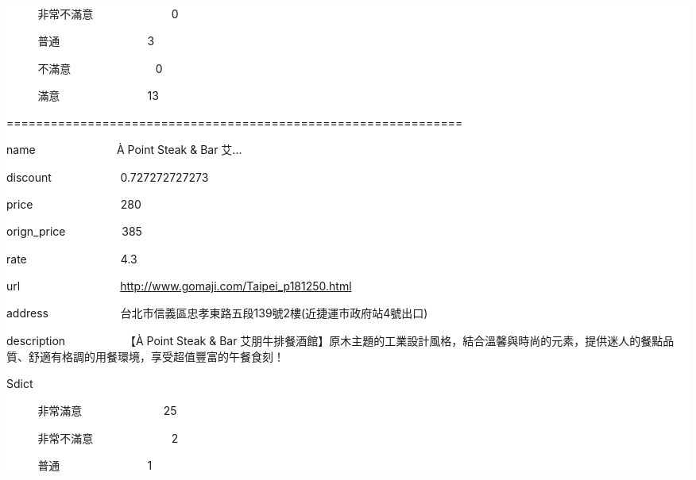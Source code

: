 &nbsp;&nbsp;&nbsp;&nbsp;&nbsp;&nbsp;&nbsp;&nbsp;&nbsp;&nbsp;非常不滿意&nbsp;&nbsp;&nbsp;&nbsp;&nbsp;&nbsp;&nbsp;&nbsp;&nbsp;&nbsp;&nbsp;&nbsp;&nbsp;&nbsp;&nbsp;&nbsp;&nbsp;&nbsp;&nbsp;&nbsp;&nbsp;&nbsp;&nbsp;&nbsp;&nbsp;0

&nbsp;&nbsp;&nbsp;&nbsp;&nbsp;&nbsp;&nbsp;&nbsp;&nbsp;&nbsp;普通&nbsp;&nbsp;&nbsp;&nbsp;&nbsp;&nbsp;&nbsp;&nbsp;&nbsp;&nbsp;&nbsp;&nbsp;&nbsp;&nbsp;&nbsp;&nbsp;&nbsp;&nbsp;&nbsp;&nbsp;&nbsp;&nbsp;&nbsp;&nbsp;&nbsp;&nbsp;&nbsp;&nbsp;3

&nbsp;&nbsp;&nbsp;&nbsp;&nbsp;&nbsp;&nbsp;&nbsp;&nbsp;&nbsp;不滿意&nbsp;&nbsp;&nbsp;&nbsp;&nbsp;&nbsp;&nbsp;&nbsp;&nbsp;&nbsp;&nbsp;&nbsp;&nbsp;&nbsp;&nbsp;&nbsp;&nbsp;&nbsp;&nbsp;&nbsp;&nbsp;&nbsp;&nbsp;&nbsp;&nbsp;&nbsp;&nbsp;0

&nbsp;&nbsp;&nbsp;&nbsp;&nbsp;&nbsp;&nbsp;&nbsp;&nbsp;&nbsp;滿意&nbsp;&nbsp;&nbsp;&nbsp;&nbsp;&nbsp;&nbsp;&nbsp;&nbsp;&nbsp;&nbsp;&nbsp;&nbsp;&nbsp;&nbsp;&nbsp;&nbsp;&nbsp;&nbsp;&nbsp;&nbsp;&nbsp;&nbsp;&nbsp;&nbsp;&nbsp;&nbsp;&nbsp;13


==============================================================

name&nbsp;&nbsp;&nbsp;&nbsp;&nbsp;&nbsp;&nbsp;&nbsp;&nbsp;&nbsp;&nbsp;&nbsp;&nbsp;&nbsp;&nbsp;&nbsp;&nbsp;&nbsp;&nbsp;&nbsp;&nbsp;&nbsp;&nbsp;&nbsp;&nbsp;&nbsp;À Point Steak & Bar 艾...

discount&nbsp;&nbsp;&nbsp;&nbsp;&nbsp;&nbsp;&nbsp;&nbsp;&nbsp;&nbsp;&nbsp;&nbsp;&nbsp;&nbsp;&nbsp;&nbsp;&nbsp;&nbsp;&nbsp;&nbsp;&nbsp;&nbsp;0.727272727273

price&nbsp;&nbsp;&nbsp;&nbsp;&nbsp;&nbsp;&nbsp;&nbsp;&nbsp;&nbsp;&nbsp;&nbsp;&nbsp;&nbsp;&nbsp;&nbsp;&nbsp;&nbsp;&nbsp;&nbsp;&nbsp;&nbsp;&nbsp;&nbsp;&nbsp;&nbsp;&nbsp;&nbsp;280

orign_price&nbsp;&nbsp;&nbsp;&nbsp;&nbsp;&nbsp;&nbsp;&nbsp;&nbsp;&nbsp;&nbsp;&nbsp;&nbsp;&nbsp;&nbsp;&nbsp;&nbsp;&nbsp;385

rate&nbsp;&nbsp;&nbsp;&nbsp;&nbsp;&nbsp;&nbsp;&nbsp;&nbsp;&nbsp;&nbsp;&nbsp;&nbsp;&nbsp;&nbsp;&nbsp;&nbsp;&nbsp;&nbsp;&nbsp;&nbsp;&nbsp;&nbsp;&nbsp;&nbsp;&nbsp;&nbsp;&nbsp;&nbsp;&nbsp;4.3

url&nbsp;&nbsp;&nbsp;&nbsp;&nbsp;&nbsp;&nbsp;&nbsp;&nbsp;&nbsp;&nbsp;&nbsp;&nbsp;&nbsp;&nbsp;&nbsp;&nbsp;&nbsp;&nbsp;&nbsp;&nbsp;&nbsp;&nbsp;&nbsp;&nbsp;&nbsp;&nbsp;&nbsp;&nbsp;&nbsp;&nbsp;&nbsp;http://www.gomaji.com/Taipei_p181250.html

address&nbsp;&nbsp;&nbsp;&nbsp;&nbsp;&nbsp;&nbsp;&nbsp;&nbsp;&nbsp;&nbsp;&nbsp;&nbsp;&nbsp;&nbsp;&nbsp;&nbsp;&nbsp;&nbsp;&nbsp;&nbsp;&nbsp;&nbsp;台北市信義區忠孝東路五段139號2樓(近捷運市政府站4號出口)

description&nbsp;&nbsp;&nbsp;&nbsp;&nbsp;&nbsp;&nbsp;&nbsp;&nbsp;&nbsp;&nbsp;&nbsp;&nbsp;&nbsp;&nbsp;&nbsp;&nbsp;&nbsp;&nbsp;【À Point Steak & Bar 艾朋牛排餐酒館】原木主題的工業設計風格，結合溫馨與時尚的元素，提供迷人的餐點品質、舒適有格調的用餐環境，享受超值豐富的午餐食刻！

Sdict

&nbsp;&nbsp;&nbsp;&nbsp;&nbsp;&nbsp;&nbsp;&nbsp;&nbsp;&nbsp;非常滿意&nbsp;&nbsp;&nbsp;&nbsp;&nbsp;&nbsp;&nbsp;&nbsp;&nbsp;&nbsp;&nbsp;&nbsp;&nbsp;&nbsp;&nbsp;&nbsp;&nbsp;&nbsp;&nbsp;&nbsp;&nbsp;&nbsp;&nbsp;&nbsp;&nbsp;&nbsp;25

&nbsp;&nbsp;&nbsp;&nbsp;&nbsp;&nbsp;&nbsp;&nbsp;&nbsp;&nbsp;非常不滿意&nbsp;&nbsp;&nbsp;&nbsp;&nbsp;&nbsp;&nbsp;&nbsp;&nbsp;&nbsp;&nbsp;&nbsp;&nbsp;&nbsp;&nbsp;&nbsp;&nbsp;&nbsp;&nbsp;&nbsp;&nbsp;&nbsp;&nbsp;&nbsp;&nbsp;2

&nbsp;&nbsp;&nbsp;&nbsp;&nbsp;&nbsp;&nbsp;&nbsp;&nbsp;&nbsp;普通&nbsp;&nbsp;&nbsp;&nbsp;&nbsp;&nbsp;&nbsp;&nbsp;&nbsp;&nbsp;&nbsp;&nbsp;&nbsp;&nbsp;&nbsp;&nbsp;&nbsp;&nbsp;&nbsp;&nbsp;&nbsp;&nbsp;&nbsp;&nbsp;&nbsp;&nbsp;&nbsp;&nbsp;1
